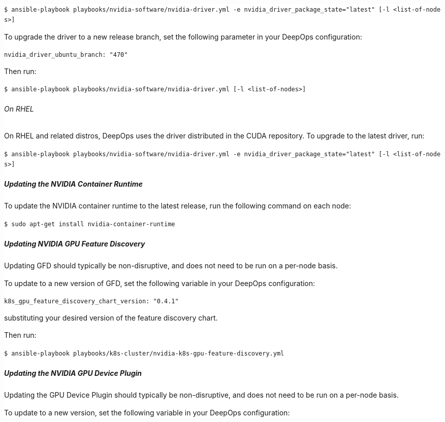 ```
$ ansible-playbook playbooks/nvidia-software/nvidia-driver.yml -e nvidia_driver_package_state="latest" [-l <list-of-nodes>]
```

To upgrade the driver to a new release branch, set the following parameter in your DeepOps configuration:

```
nvidia_driver_ubuntu_branch: "470"
```

Then run:

```
$ ansible-playbook playbooks/nvidia-software/nvidia-driver.yml [-l <list-of-nodes>]
```

###### On RHEL

On RHEL and related distros, DeepOps uses the driver distributed in the CUDA repository. To upgrade to the latest driver, run:

```
$ ansible-playbook playbooks/nvidia-software/nvidia-driver.yml -e nvidia_driver_package_state="latest" [-l <list-of-nodes>]
```

##### Updating the NVIDIA Container Runtime

To update the NVIDIA container runtime to the latest release, run the following command on each node:

```
$ sudo apt-get install nvidia-container-runtime
```

##### Updating NVIDIA GPU Feature Discovery

Updating GFD should typically be non-disruptive, and does not need to be run on a per-node basis.

To update to a new version of GFD, set the following variable in your DeepOps configuration:

```
k8s_gpu_feature_discovery_chart_version: "0.4.1"
```

substituting your desired version of the feature discovery chart.

Then run:

```
$ ansible-playbook playbooks/k8s-cluster/nvidia-k8s-gpu-feature-discovery.yml
```

##### Updating the NVIDIA GPU Device Plugin

Updating the GPU Device Plugin should typically be non-disruptive, and does not need to be run on a per-node basis.

To update to a new version, set the following variable in your DeepOps configuration:
